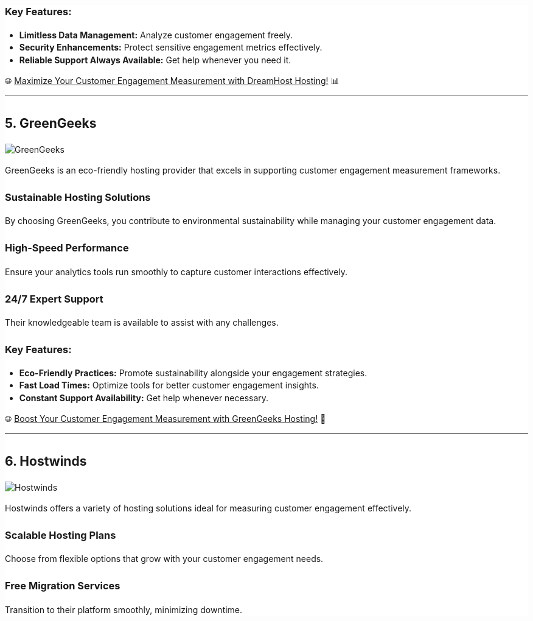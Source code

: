 ### Key Features:
- **Limitless Data Management:** Analyze customer engagement freely.
- **Security Enhancements:** Protect sensitive engagement metrics effectively.
- **Reliable Support Always Available:** Get help whenever you need it.

🌐 [Maximize Your Customer Engagement Measurement with DreamHost Hosting!](https://snipitx.com/dreamhost-jy) 📊

---

## 5. GreenGeeks

![GreenGeeks](https://i.imgur.com/eEwuntu.jpg "GreenGeeks Hosting")

GreenGeeks is an eco-friendly hosting provider that excels in supporting customer engagement measurement frameworks.

### Sustainable Hosting Solutions
By choosing GreenGeeks, you contribute to environmental sustainability while managing your customer engagement data.

### High-Speed Performance
Ensure your analytics tools run smoothly to capture customer interactions effectively.

### 24/7 Expert Support
Their knowledgeable team is available to assist with any challenges.

### Key Features:
- **Eco-Friendly Practices:** Promote sustainability alongside your engagement strategies.
- **Fast Load Times:** Optimize tools for better customer engagement insights.
- **Constant Support Availability:** Get help whenever necessary.

🌐 [Boost Your Customer Engagement Measurement with GreenGeeks Hosting!](https://snipitx.com/greengeeks-jy) 🌿

---

## 6. Hostwinds

![Hostwinds](https://i.imgur.com/53aSNXx.jpeg "Hostwinds Hosting")

Hostwinds offers a variety of hosting solutions ideal for measuring customer engagement effectively.

### Scalable Hosting Plans
Choose from flexible options that grow with your customer engagement needs.

### Free Migration Services
Transition to their platform smoothly, minimizing downtime.
